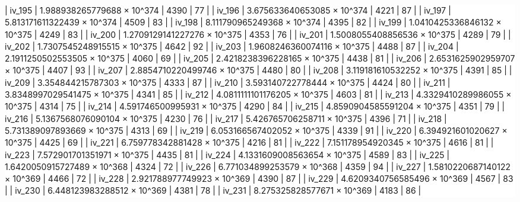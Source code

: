 | iv_195 | 1.988938265779688 × 10^374 | 4390 | 77 |
| iv_196 | 3.675633640653085 × 10^374 | 4221 | 87 |
| iv_197 | 5.813171611322439 × 10^374 | 4509 | 83 |
| iv_198 | 8.111790965249368 × 10^374 | 4395 | 82 |
| iv_199 | 1.0410425336846132 × 10^375 | 4249 | 83 |
| iv_200 | 1.2709129141227276 × 10^375 | 4353 | 76 |
| iv_201 | 1.5008055408856536 × 10^375 | 4289 | 79 |
| iv_202 | 1.7307545248915515 × 10^375 | 4642 | 92 |
| iv_203 | 1.9608246360074116 × 10^375 | 4488 | 87 |
| iv_204 | 2.1911250502553505 × 10^375 | 4060 | 69 |
| iv_205 | 2.4218238396228165 × 10^375 | 4438 | 81 |
| iv_206 | 2.6531625902959707 × 10^375 | 4407 | 93 |
| iv_207 | 2.8854710220499746 × 10^375 | 4480 | 80 |
| iv_208 | 3.119181610532252 × 10^375 | 4391 | 85 |
| iv_209 | 3.354844215787303 × 10^375 | 4333 | 87 |
| iv_210 | 3.593140722778444 × 10^375 | 4424 | 80 |
| iv_211 | 3.8348997029541475 × 10^375 | 4341 | 85 |
| iv_212 | 4.0811111101176205 × 10^375 | 4603 | 81 |
| iv_213 | 4.3329410289986055 × 10^375 | 4314 | 75 |
| iv_214 | 4.591746500995931 × 10^375 | 4290 | 84 |
| iv_215 | 4.8590904585591204 × 10^375 | 4351 | 79 |
| iv_216 | 5.1367568076090104 × 10^375 | 4230 | 76 |
| iv_217 | 5.426765706258711 × 10^375 | 4396 | 71 |
| iv_218 | 5.731389097893669 × 10^375 | 4313 | 69 |
| iv_219 | 6.053166567402052 × 10^375 | 4339 | 91 |
| iv_220 | 6.394921601020627 × 10^375 | 4425 | 69 |
| iv_221 | 6.759778342881428 × 10^375 | 4216 | 81 |
| iv_222 | 7.151178954920345 × 10^375 | 4616 | 81 |
| iv_223 | 7.572901701351971 × 10^375 | 4435 | 81 |
| iv_224 | 4.1331609008563654 × 10^375 | 4589 | 83 |
| iv_225 | 1.6420050915727489 × 10^368 | 4324 | 72 |
| iv_226 | 6.771034899253579 × 10^368 | 4359 | 94 |
| iv_227 | 1.5810220687140122 × 10^369 | 4466 | 72 |
| iv_228 | 2.921788977749923 × 10^369 | 4390 | 87 |
| iv_229 | 4.6209340756585496 × 10^369 | 4567 | 83 |
| iv_230 | 6.448123983288512 × 10^369 | 4381 | 78 |
| iv_231 | 8.275325828577671 × 10^369 | 4183 | 86 |